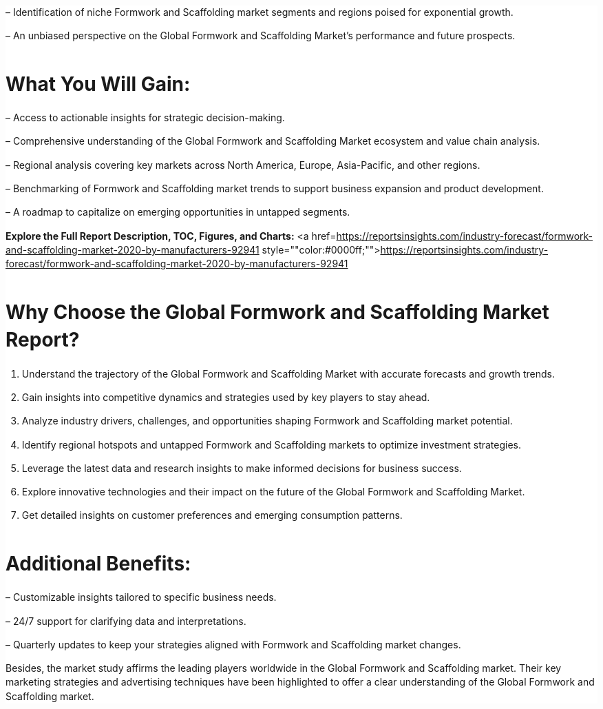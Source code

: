 – Identification of niche Formwork and Scaffolding market segments and regions poised for exponential growth.

– An unbiased perspective on the Global Formwork and Scaffolding Market’s performance and future prospects.

# <strong>What You Will Gain:</strong>

– Access to actionable insights for strategic decision-making.

– Comprehensive understanding of the Global Formwork and Scaffolding Market ecosystem and value chain analysis.

– Regional analysis covering key markets across North America, Europe, Asia-Pacific, and other regions.

– Benchmarking of Formwork and Scaffolding market trends to support business expansion and product development.

– A roadmap to capitalize on emerging opportunities in untapped segments.

<strong>Explore the Full Report Description, TOC, Figures, and Charts:</strong>
<a href=https://reportsinsights.com/industry-forecast/formwork-and-scaffolding-market-2020-by-manufacturers-92941 style=""color:#0000ff;"">https://reportsinsights.com/industry-forecast/formwork-and-scaffolding-market-2020-by-manufacturers-92941</a>

# <strong>Why Choose the Global Formwork and Scaffolding Market Report?</strong>

1. Understand the trajectory of the Global Formwork and Scaffolding Market with accurate forecasts and growth trends.

2. Gain insights into competitive dynamics and strategies used by key players to stay ahead.

3. Analyze industry drivers, challenges, and opportunities shaping Formwork and Scaffolding market potential.

4. Identify regional hotspots and untapped Formwork and Scaffolding markets to optimize investment strategies.

5. Leverage the latest data and research insights to make informed decisions for business success.

6. Explore innovative technologies and their impact on the future of the Global Formwork and Scaffolding Market.

7. Get detailed insights on customer preferences and emerging consumption patterns.

# <strong>Additional Benefits:</strong>

– Customizable insights tailored to specific business needs.

– 24/7 support for clarifying data and interpretations.

– Quarterly updates to keep your strategies aligned with Formwork and Scaffolding market changes.

Besides, the market study affirms the leading players worldwide in the Global Formwork and Scaffolding market. Their key marketing strategies and advertising techniques have been highlighted to offer a clear understanding of the Global Formwork and Scaffolding market.
